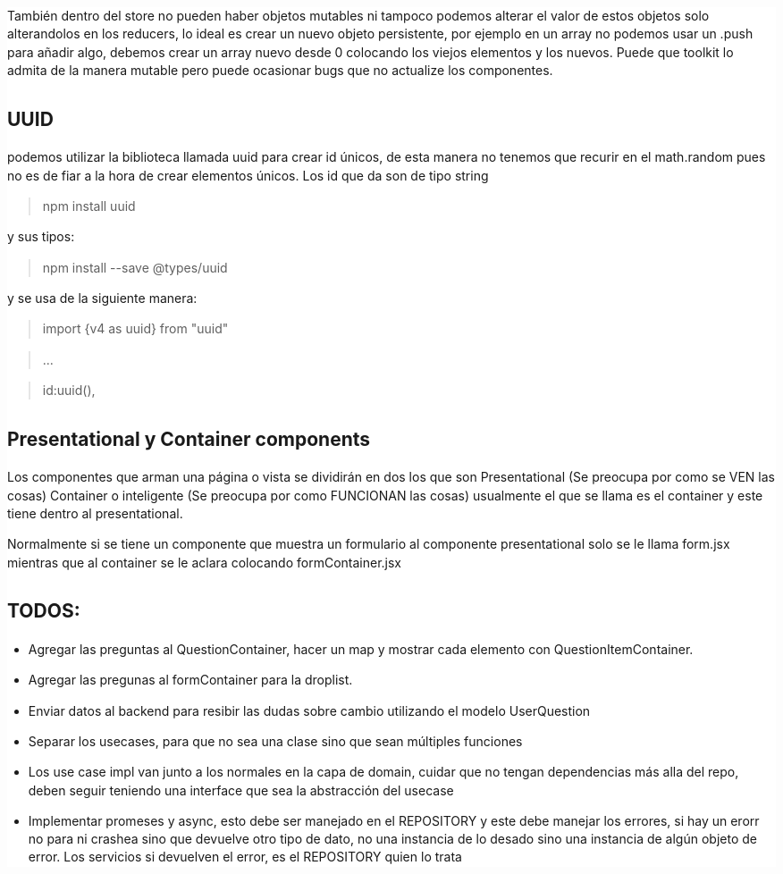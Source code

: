 También dentro del store no pueden haber objetos mutables ni tampoco podemos
alterar el valor de estos objetos solo alterandolos en los reducers, lo ideal
es crear un nuevo objeto persistente, por ejemplo en un array no podemos
usar un .push para añadir algo, debemos crear un array nuevo desde 0 colocando
los viejos elementos y los nuevos. Puede que toolkit lo admita de la manera
mutable pero puede ocasionar bugs que no actualize los componentes.

## UUID

podemos utilizar la biblioteca llamada uuid para crear id únicos, de esta manera
no tenemos que recurir en el math.random pues no es de fiar a la hora de crear 
elementos únicos. Los id que da son de tipo string

>   npm install uuid

y sus tipos:

> npm install --save @types/uuid

y se usa de la siguiente manera:

> import {v4 as uuid} from "uuid"

> ...

> id:uuid(),

## Presentational y Container components

Los componentes que arman una página o vista se dividirán en dos 
los que son Presentational (Se preocupa por como se VEN las cosas)
Container o inteligente (Se preocupa por como FUNCIONAN las cosas) usualmente el
que se llama es el container y este tiene dentro al presentational.

Normalmente si se tiene un componente que muestra un formulario al 
componente presentational solo se le llama form.jsx mientras que al 
container se le aclara colocando formContainer.jsx

## TODOS:

- Agregar las preguntas al QuestionContainer, hacer un map y mostrar 
cada elemento con QuestionItemContainer.

- Agregar las pregunas al formContainer para la droplist. 

- Enviar datos al backend para resibir las dudas sobre cambio utilizando 
el modelo UserQuestion

- Separar los usecases, para que no sea una clase sino que sean múltiples funciones

- Los use case impl van junto a los normales en la capa de domain, cuidar que 
no tengan dependencias más alla del repo, deben seguir teniendo una interface
que sea la abstracción del usecase

- Implementar promeses y async, esto debe ser manejado en el REPOSITORY y este
debe manejar los errores, si hay un erorr no para ni crashea sino que devuelve
otro tipo de dato, no una instancia de lo desado sino una instancia de algún objeto de
error. Los servicios si devuelven el error, es el REPOSITORY quien lo trata
